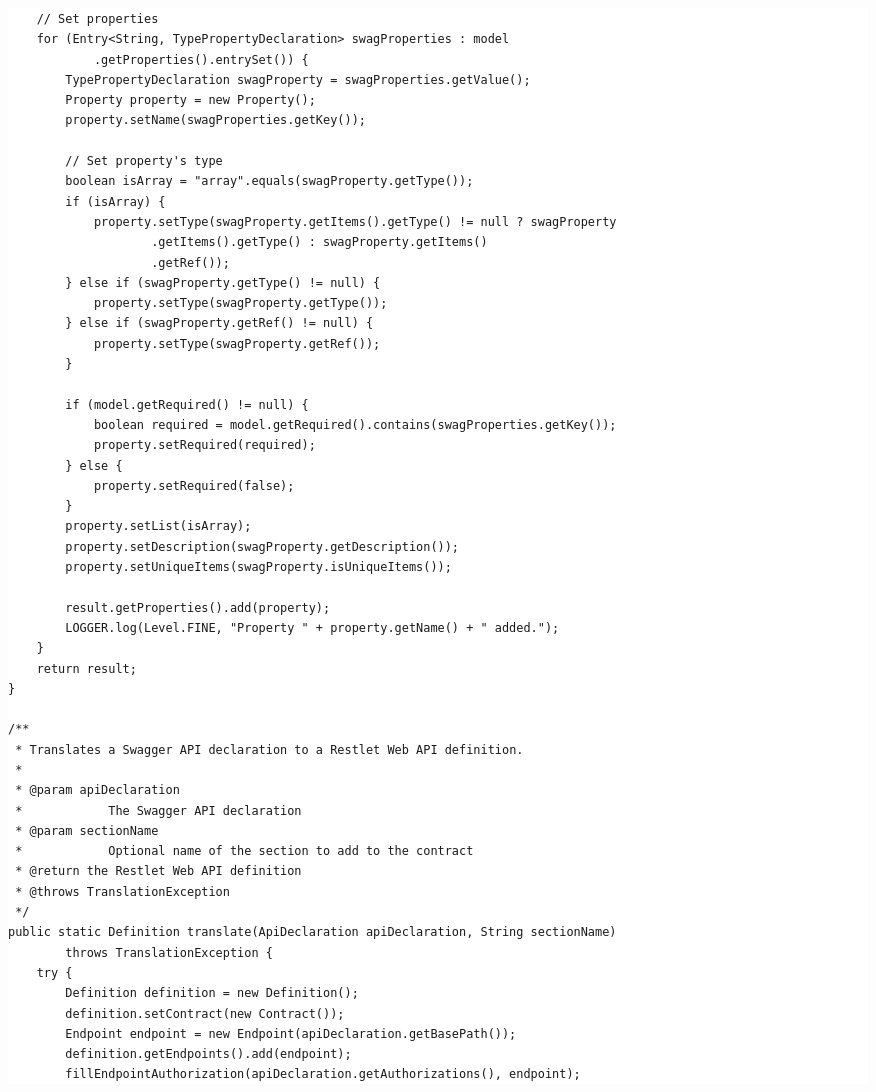         // Set properties
        for (Entry<String, TypePropertyDeclaration> swagProperties : model
                .getProperties().entrySet()) {
            TypePropertyDeclaration swagProperty = swagProperties.getValue();
            Property property = new Property();
            property.setName(swagProperties.getKey());

            // Set property's type
            boolean isArray = "array".equals(swagProperty.getType());
            if (isArray) {
                property.setType(swagProperty.getItems().getType() != null ? swagProperty
                        .getItems().getType() : swagProperty.getItems()
                        .getRef());
            } else if (swagProperty.getType() != null) {
                property.setType(swagProperty.getType());
            } else if (swagProperty.getRef() != null) {
                property.setType(swagProperty.getRef());
            }

            if (model.getRequired() != null) {
                boolean required = model.getRequired().contains(swagProperties.getKey());
                property.setRequired(required);
            } else {
                property.setRequired(false);
            }
            property.setList(isArray);
            property.setDescription(swagProperty.getDescription());
            property.setUniqueItems(swagProperty.isUniqueItems());

            result.getProperties().add(property);
            LOGGER.log(Level.FINE, "Property " + property.getName() + " added.");
        }
        return result;
    }

    /**
     * Translates a Swagger API declaration to a Restlet Web API definition.
     * 
     * @param apiDeclaration
     *            The Swagger API declaration
     * @param sectionName
     *            Optional name of the section to add to the contract
     * @return the Restlet Web API definition
     * @throws TranslationException
     */
    public static Definition translate(ApiDeclaration apiDeclaration, String sectionName)
            throws TranslationException {
        try {
            Definition definition = new Definition();
            definition.setContract(new Contract());
            Endpoint endpoint = new Endpoint(apiDeclaration.getBasePath());
            definition.getEndpoints().add(endpoint);
            fillEndpointAuthorization(apiDeclaration.getAuthorizations(), endpoint);
